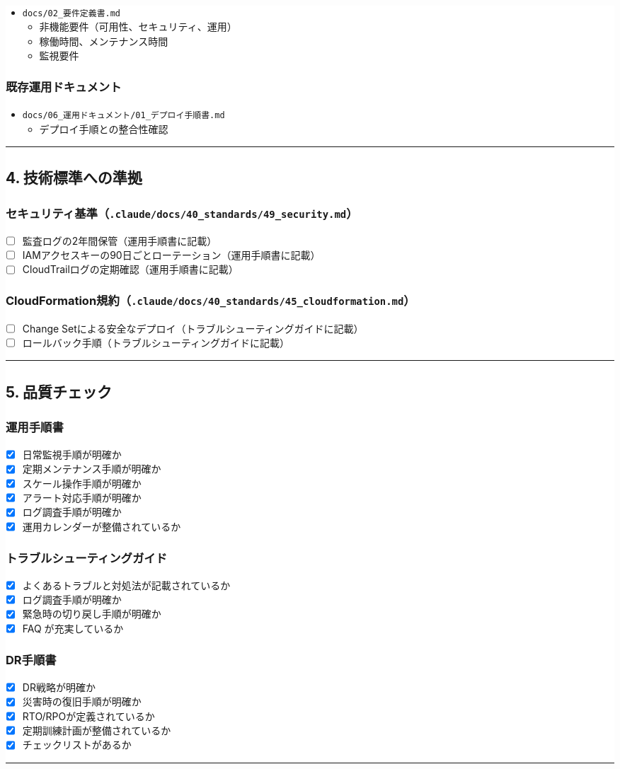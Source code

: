 - `docs/02_要件定義書.md`
  - 非機能要件（可用性、セキュリティ、運用）
  - 稼働時間、メンテナンス時間
  - 監視要件

### 既存運用ドキュメント

- `docs/06_運用ドキュメント/01_デプロイ手順書.md`
  - デプロイ手順との整合性確認

---

## 4. 技術標準への準拠

### セキュリティ基準（`.claude/docs/40_standards/49_security.md`）

- [ ] 監査ログの2年間保管（運用手順書に記載）
- [ ] IAMアクセスキーの90日ごとローテーション（運用手順書に記載）
- [ ] CloudTrailログの定期確認（運用手順書に記載）

### CloudFormation規約（`.claude/docs/40_standards/45_cloudformation.md`）

- [ ] Change Setによる安全なデプロイ（トラブルシューティングガイドに記載）
- [ ] ロールバック手順（トラブルシューティングガイドに記載）

---

## 5. 品質チェック

### 運用手順書

- [x] 日常監視手順が明確か
- [x] 定期メンテナンス手順が明確か
- [x] スケール操作手順が明確か
- [x] アラート対応手順が明確か
- [x] ログ調査手順が明確か
- [x] 運用カレンダーが整備されているか

### トラブルシューティングガイド

- [x] よくあるトラブルと対処法が記載されているか
- [x] ログ調査手順が明確か
- [x] 緊急時の切り戻し手順が明確か
- [x] FAQ が充実しているか

### DR手順書

- [x] DR戦略が明確か
- [x] 災害時の復旧手順が明確か
- [x] RTO/RPOが定義されているか
- [x] 定期訓練計画が整備されているか
- [x] チェックリストがあるか

---